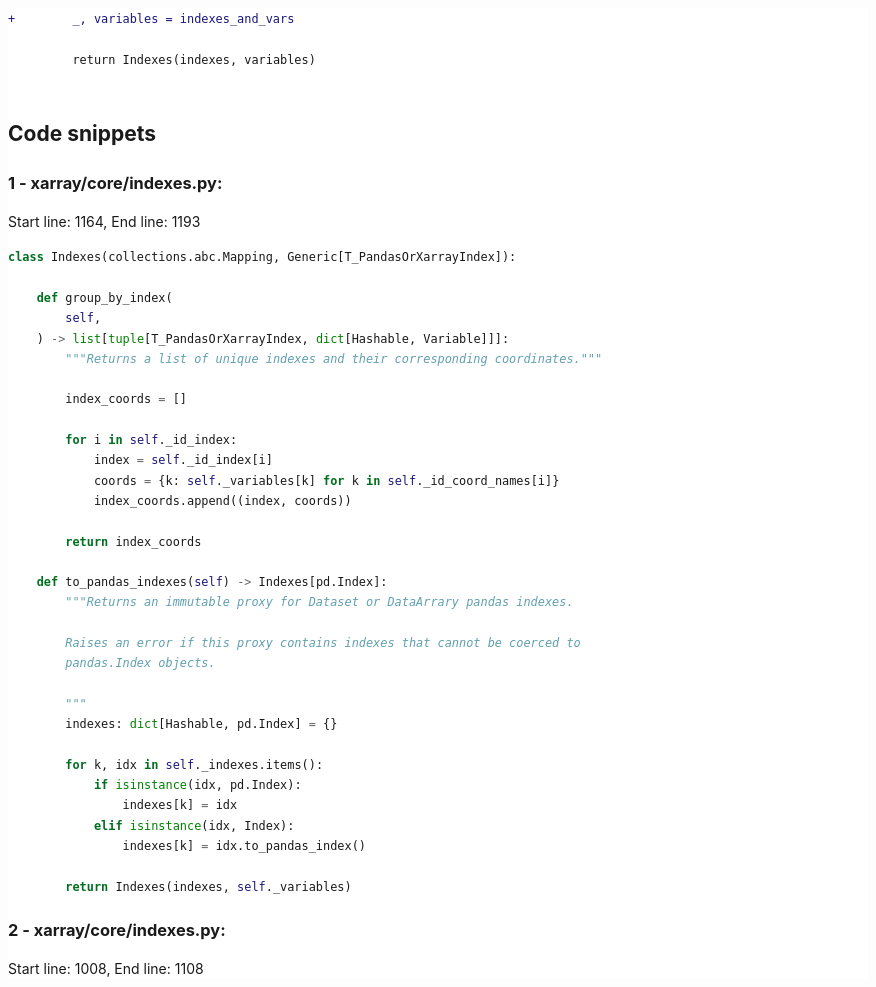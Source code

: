```diff
+        _, variables = indexes_and_vars
 
         return Indexes(indexes, variables)
 

```


## Code snippets

### 1 - xarray/core/indexes.py:

Start line: 1164, End line: 1193

```python
class Indexes(collections.abc.Mapping, Generic[T_PandasOrXarrayIndex]):

    def group_by_index(
        self,
    ) -> list[tuple[T_PandasOrXarrayIndex, dict[Hashable, Variable]]]:
        """Returns a list of unique indexes and their corresponding coordinates."""

        index_coords = []

        for i in self._id_index:
            index = self._id_index[i]
            coords = {k: self._variables[k] for k in self._id_coord_names[i]}
            index_coords.append((index, coords))

        return index_coords

    def to_pandas_indexes(self) -> Indexes[pd.Index]:
        """Returns an immutable proxy for Dataset or DataArrary pandas indexes.

        Raises an error if this proxy contains indexes that cannot be coerced to
        pandas.Index objects.

        """
        indexes: dict[Hashable, pd.Index] = {}

        for k, idx in self._indexes.items():
            if isinstance(idx, pd.Index):
                indexes[k] = idx
            elif isinstance(idx, Index):
                indexes[k] = idx.to_pandas_index()

        return Indexes(indexes, self._variables)
```
### 2 - xarray/core/indexes.py:

Start line: 1008, End line: 1108
